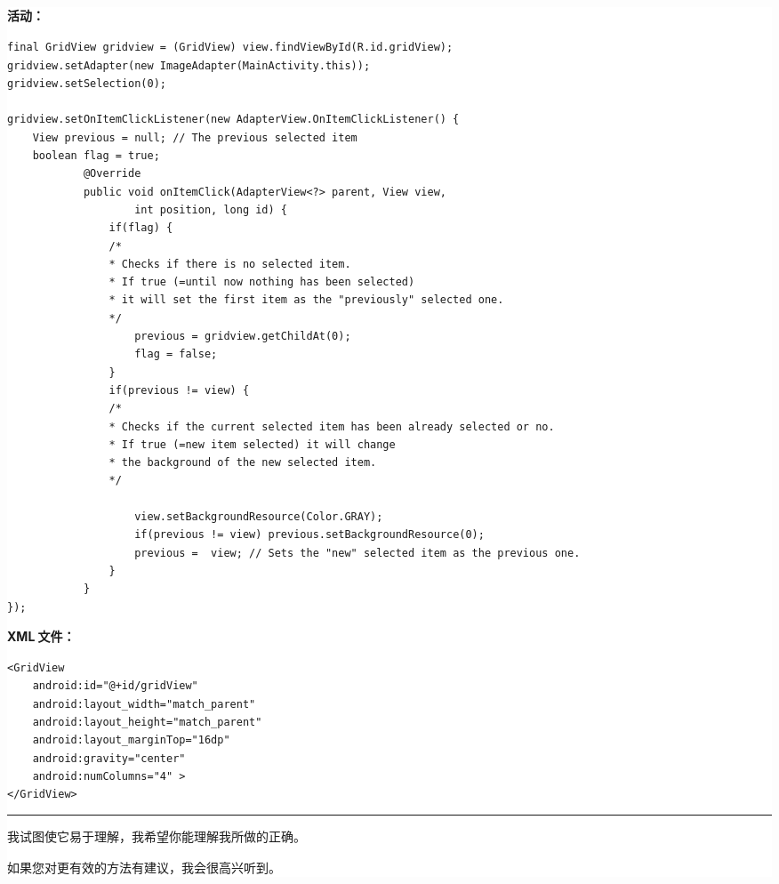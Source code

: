 **活动：**

```
final GridView gridview = (GridView) view.findViewById(R.id.gridView);
gridview.setAdapter(new ImageAdapter(MainActivity.this));
gridview.setSelection(0);

gridview.setOnItemClickListener(new AdapterView.OnItemClickListener() {
    View previous = null; // The previous selected item
    boolean flag = true;
            @Override
            public void onItemClick(AdapterView<?> parent, View view,
                    int position, long id) {
                if(flag) { 
                /*
                * Checks if there is no selected item. 
                * If true (=until now nothing has been selected) 
                * it will set the first item as the "previously" selected one.
                */
                    previous = gridview.getChildAt(0); 
                    flag = false; 
                }
                if(previous != view) { 
                /* 
                * Checks if the current selected item has been already selected or no. 
                * If true (=new item selected) it will change 
                * the background of the new selected item.
                */

                    view.setBackgroundResource(Color.GRAY);
                    if(previous != view) previous.setBackgroundResource(0);
                    previous =  view; // Sets the "new" selected item as the previous one.
                }                   
            }
}); 
```

**XML 文件：**

```
<GridView
    android:id="@+id/gridView"
    android:layout_width="match_parent"
    android:layout_height="match_parent"
    android:layout_marginTop="16dp"
    android:gravity="center"
    android:numColumns="4" >
</GridView> 
```

* * *

我试图使它易于理解，我希望你能理解我所做的正确。

如果您对更有效的方法有建议，我会很高兴听到。
